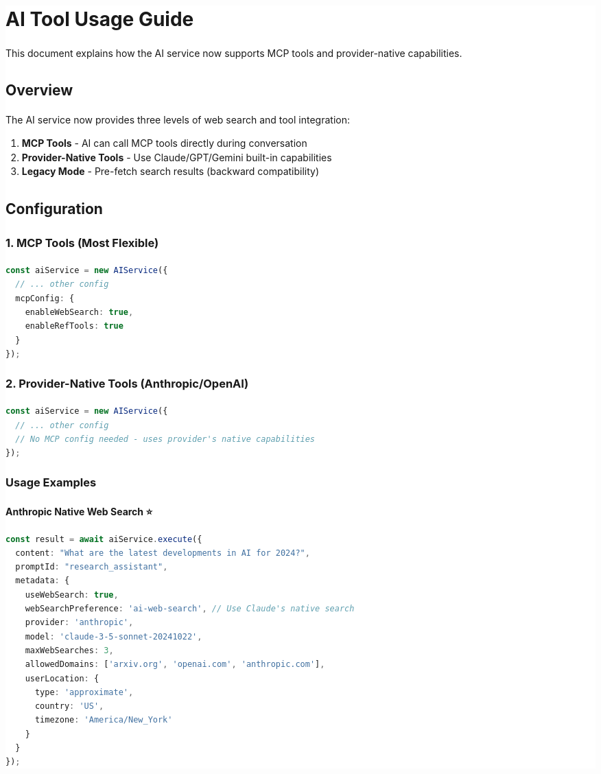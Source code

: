 # AI Tool Usage Guide

This document explains how the AI service now supports MCP tools and provider-native capabilities.

## Overview

The AI service now provides three levels of web search and tool integration:

1. **MCP Tools** - AI can call MCP tools directly during conversation
2. **Provider-Native Tools** - Use Claude/GPT/Gemini built-in capabilities  
3. **Legacy Mode** - Pre-fetch search results (backward compatibility)

## Configuration

### 1. MCP Tools (Most Flexible)
```typescript
const aiService = new AIService({
  // ... other config
  mcpConfig: { 
    enableWebSearch: true,
    enableRefTools: true 
  }
});
```

### 2. Provider-Native Tools (Anthropic/OpenAI)
```typescript
const aiService = new AIService({
  // ... other config
  // No MCP config needed - uses provider's native capabilities
});
```

### Usage Examples

#### Anthropic Native Web Search ⭐
```typescript
const result = await aiService.execute({
  content: "What are the latest developments in AI for 2024?",
  promptId: "research_assistant",
  metadata: {
    useWebSearch: true,
    webSearchPreference: 'ai-web-search', // Use Claude's native search
    provider: 'anthropic',
    model: 'claude-3-5-sonnet-20241022',
    maxWebSearches: 3,
    allowedDomains: ['arxiv.org', 'openai.com', 'anthropic.com'],
    userLocation: {
      type: 'approximate',
      country: 'US',
      timezone: 'America/New_York'
    }
  }
});
```
